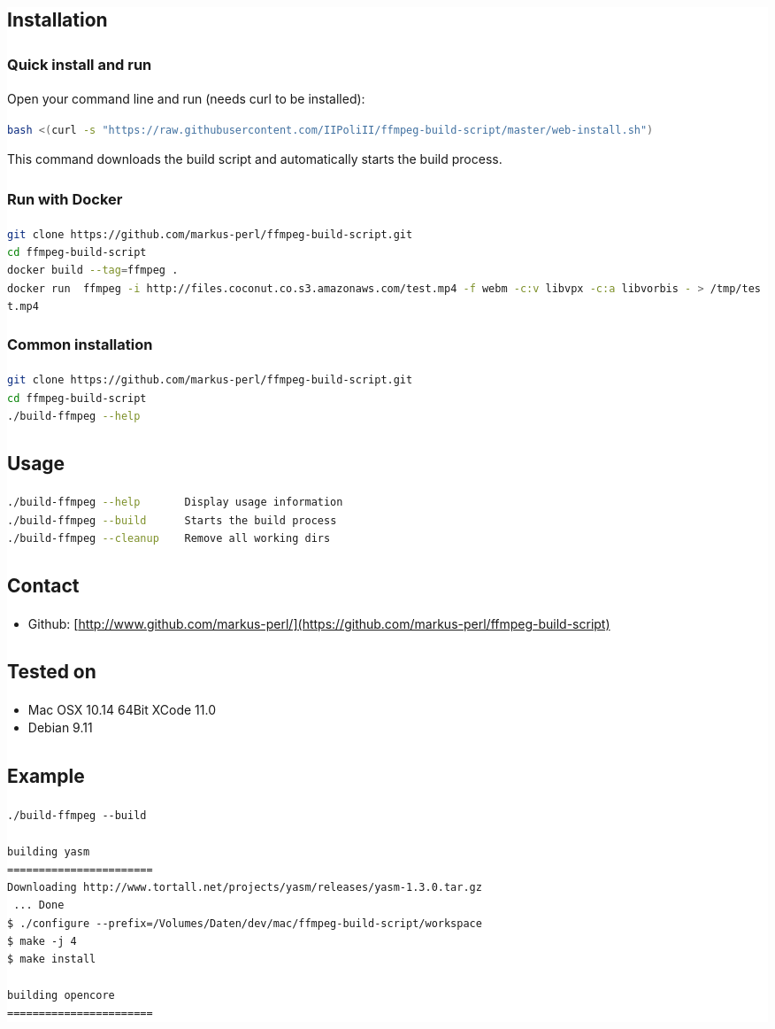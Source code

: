 Installation
------------

### Quick install and run

Open your command line and run (needs curl to be installed):

```bash
bash <(curl -s "https://raw.githubusercontent.com/IIPoliII/ffmpeg-build-script/master/web-install.sh")
```
This command downloads the build script and automatically starts the build process.

### Run with Docker

```bash
git clone https://github.com/markus-perl/ffmpeg-build-script.git
cd ffmpeg-build-script
docker build --tag=ffmpeg .
docker run  ffmpeg -i http://files.coconut.co.s3.amazonaws.com/test.mp4 -f webm -c:v libvpx -c:a libvorbis - > /tmp/test.mp4
```

### Common installation

```bash
git clone https://github.com/markus-perl/ffmpeg-build-script.git
cd ffmpeg-build-script
./build-ffmpeg --help
```

Usage
------

```bash
./build-ffmpeg --help       Display usage information
./build-ffmpeg --build      Starts the build process
./build-ffmpeg --cleanup    Remove all working dirs
```

Contact
-------

* Github: [http://www.github.com/markus-perl/](https://github.com/markus-perl/ffmpeg-build-script)


Tested on
---------

* Mac OSX 10.14 64Bit XCode 11.0
* Debian 9.11

Example
-------

```
./build-ffmpeg --build

building yasm
=======================
Downloading http://www.tortall.net/projects/yasm/releases/yasm-1.3.0.tar.gz
 ... Done
$ ./configure --prefix=/Volumes/Daten/dev/mac/ffmpeg-build-script/workspace
$ make -j 4
$ make install

building opencore
=======================
```